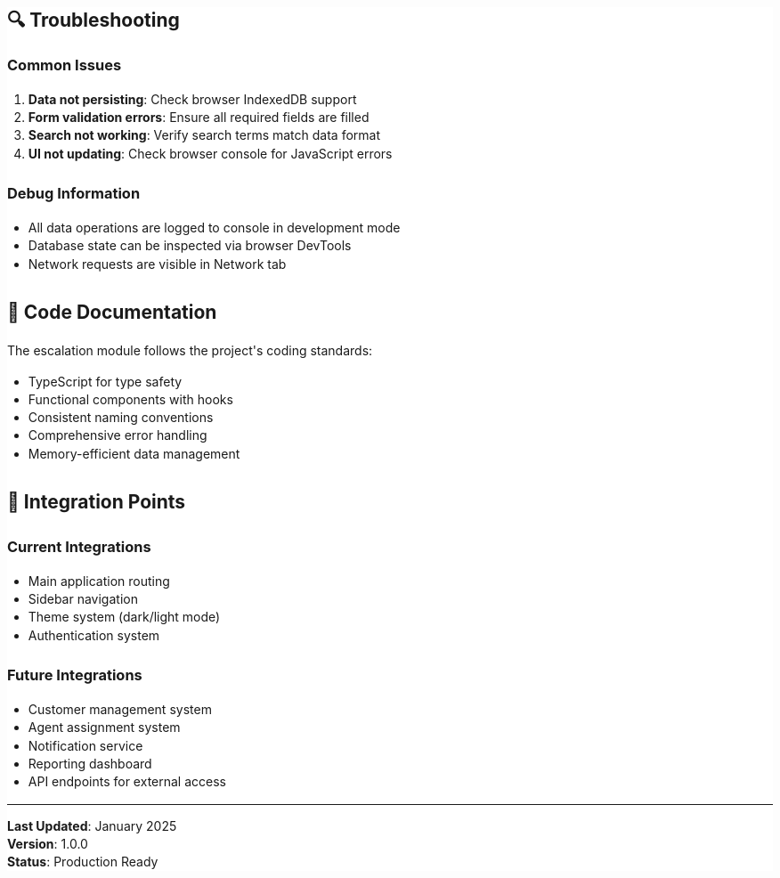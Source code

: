 ## 🔍 Troubleshooting

### Common Issues
1. **Data not persisting**: Check browser IndexedDB support
2. **Form validation errors**: Ensure all required fields are filled
3. **Search not working**: Verify search terms match data format
4. **UI not updating**: Check browser console for JavaScript errors

### Debug Information
- All data operations are logged to console in development mode
- Database state can be inspected via browser DevTools
- Network requests are visible in Network tab

## 📝 Code Documentation

The escalation module follows the project's coding standards:
- TypeScript for type safety
- Functional components with hooks
- Consistent naming conventions
- Comprehensive error handling
- Memory-efficient data management

## 🎯 Integration Points

### Current Integrations
- Main application routing
- Sidebar navigation
- Theme system (dark/light mode)
- Authentication system

### Future Integrations
- Customer management system
- Agent assignment system
- Notification service
- Reporting dashboard
- API endpoints for external access

---

**Last Updated**: January 2025  
**Version**: 1.0.0  
**Status**: Production Ready
